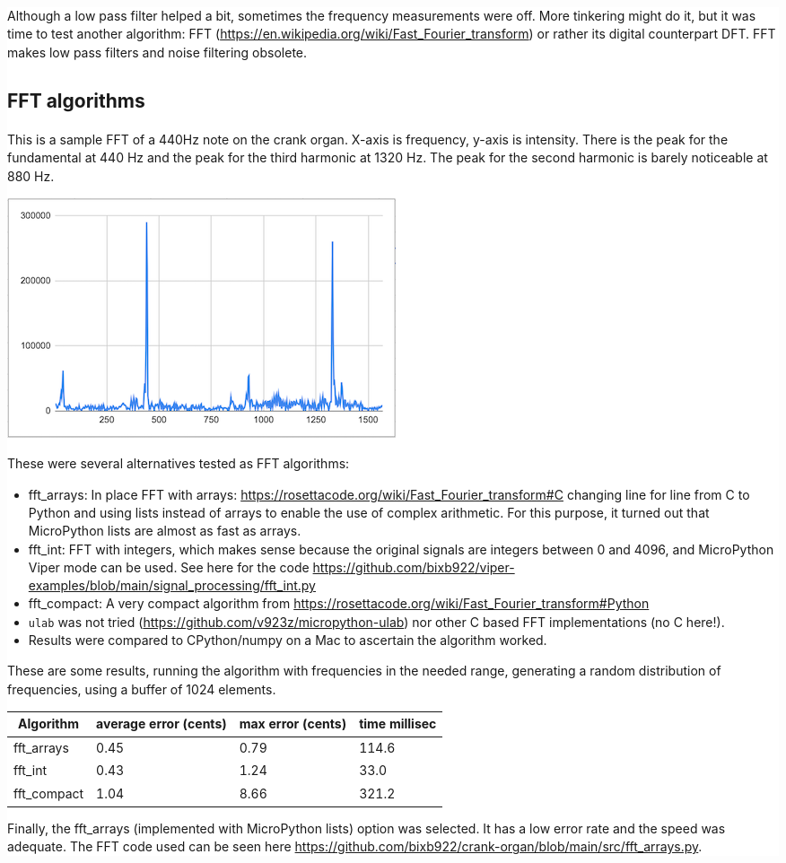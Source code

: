 Although a low pass filter helped a bit, sometimes the frequency measurements were off. More tinkering might do it, but it was time to test another algorithm: FFT (https://en.wikipedia.org/wiki/Fast_Fourier_transform) or rather its digital counterpart DFT. FFT makes low pass filters and noise filtering obsolete.

## FFT algorithms

This is a sample FFT of a 440Hz note on the crank organ. X-axis is frequency, y-axis is intensity. There is the peak for the fundamental at 440 Hz and the peak for the third harmonic at 1320 Hz. The peak for the second harmonic is barely noticeable at 880 Hz.

![graph 440Hz FFT](fft.png)

These were several alternatives tested as FFT algorithms:
* fft_arrays: In place FFT with arrays: https://rosettacode.org/wiki/Fast_Fourier_transform#C changing line for line from C to Python and using lists instead of arrays to enable the use of complex arithmetic. For this purpose, it turned out that MicroPython lists are almost as fast as arrays.
* fft_int: FFT with integers, which makes sense because the original signals are integers between 0 and 4096, and MicroPython Viper mode can be used. See here for the code https://github.com/bixb922/viper-examples/blob/main/signal_processing/fft_int.py
* fft_compact: A very compact algorithm from https://rosettacode.org/wiki/Fast_Fourier_transform#Python
* ```ulab``` was not tried (https://github.com/v923z/micropython-ulab) nor other C based FFT implementations (no C here!).
* Results were compared to CPython/numpy on a Mac to ascertain the algorithm worked.

These are some results, running the algorithm with frequencies in the needed range, generating a random distribution of frequencies, using a buffer of 1024 elements.

Algorithm       | average error (cents) | max error (cents) | time millisec |
|-------------|-------------------|-----------|----------|
fft_arrays   |              0.45  |     0.79  |  114.6   |
fft_int      |              0.43  |     1.24  |   33.0   |
fft_compact  |              1.04  |     8.66  |  321.2   |

Finally, the fft_arrays (implemented with MicroPython lists) option was selected. It has a low error rate and the speed was adequate.
The FFT code used can be seen here https://github.com/bixb922/crank-organ/blob/main/src/fft_arrays.py.

